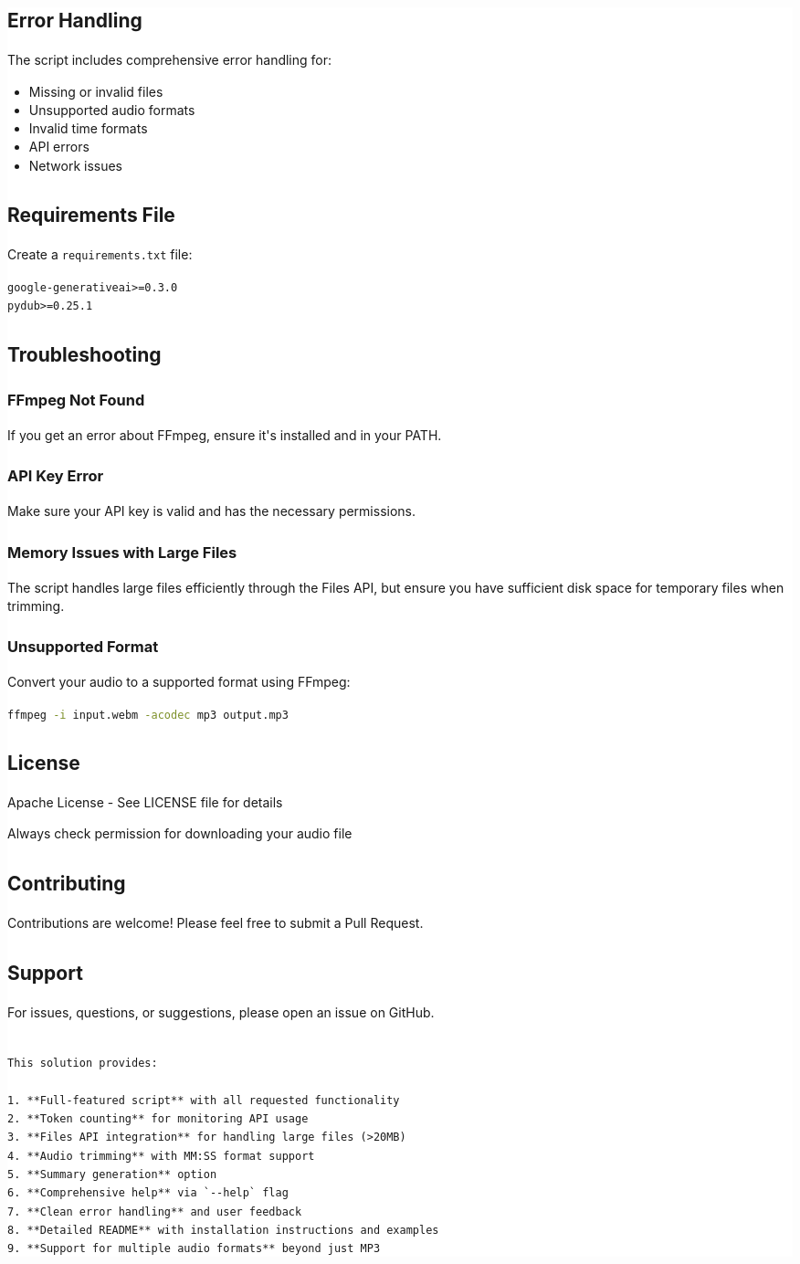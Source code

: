 ## Error Handling

The script includes comprehensive error handling for:
- Missing or invalid files
- Unsupported audio formats
- Invalid time formats
- API errors
- Network issues

## Requirements File

Create a `requirements.txt` file:
```txt
google-generativeai>=0.3.0
pydub>=0.25.1
```

## Troubleshooting

### FFmpeg Not Found
If you get an error about FFmpeg, ensure it's installed and in your PATH.

### API Key Error
Make sure your API key is valid and has the necessary permissions.

### Memory Issues with Large Files
The script handles large files efficiently through the Files API, but ensure you have sufficient disk space for temporary files when trimming.

### Unsupported Format
Convert your audio to a supported format using FFmpeg:
```bash
ffmpeg -i input.webm -acodec mp3 output.mp3
```

## License

Apache License - See LICENSE file for details

Always check permission for downloading your audio file

## Contributing

Contributions are welcome! Please feel free to submit a Pull Request.

## Support

For issues, questions, or suggestions, please open an issue on GitHub.
```

This solution provides:

1. **Full-featured script** with all requested functionality
2. **Token counting** for monitoring API usage
3. **Files API integration** for handling large files (>20MB)
4. **Audio trimming** with MM:SS format support
5. **Summary generation** option
6. **Comprehensive help** via `--help` flag
7. **Clean error handling** and user feedback
8. **Detailed README** with installation instructions and examples
9. **Support for multiple audio formats** beyond just MP3

```